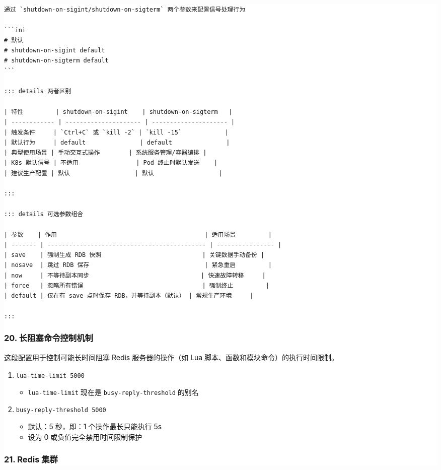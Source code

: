     通过 `shutdown-on-sigint/shutdown-on-sigterm` 两个参数来配置信号处理行为

    ```ini
    # 默认
    # shutdown-on-sigint default
    # shutdown-on-sigterm default
    ```

    ::: details 两者区别

    | 特性         | shutdown-on-sigint    | shutdown-on-sigterm   |
    | ------------ | --------------------- | --------------------- |
    | 触发条件     | `Ctrl+C` 或 `kill -2` | `kill -15`            |
    | 默认行为     | default               | default               |
    | 典型使用场景 | 手动交互式操作        | 系统服务管理/容器编排 |
    | K8s 默认信号 | 不适用                | Pod 终止时默认发送    |
    | 建议生产配置 | 默认                  | 默认                  |

    :::

    ::: details 可选参数组合

    | 参数    | 作用                                         | 适用场景         |
    | ------- | -------------------------------------------- | ---------------- |
    | save    | 强制生成 RDB 快照                            | 关键数据手动备份 |
    | nosave  | 跳过 RDB 保存                                | 紧急重启         |
    | now     | 不等待副本同步                               | 快速故障转移     |
    | force   | 忽略所有错误                                 | 强制终止         |
    | default | 仅在有 save 点时保存 RDB，并等待副本（默认） | 常规生产环境     |

    :::

### 20. 长阻塞命令控制机制

这段配置用于控制可能长时间阻塞 Redis 服务器的操作（如 Lua 脚本、函数和模块命令）的执行时间限制。

1. `lua-time-limit 5000`

    - `lua-time-limit` 现在是 `busy-reply-threshold` 的别名

2. `busy-reply-threshold 5000`
    - 默认：5 秒，即：1 个操作最长只能执行 5s
    - 设为 0 或负值完全禁用时间限制保护

### 21. Redis 集群
